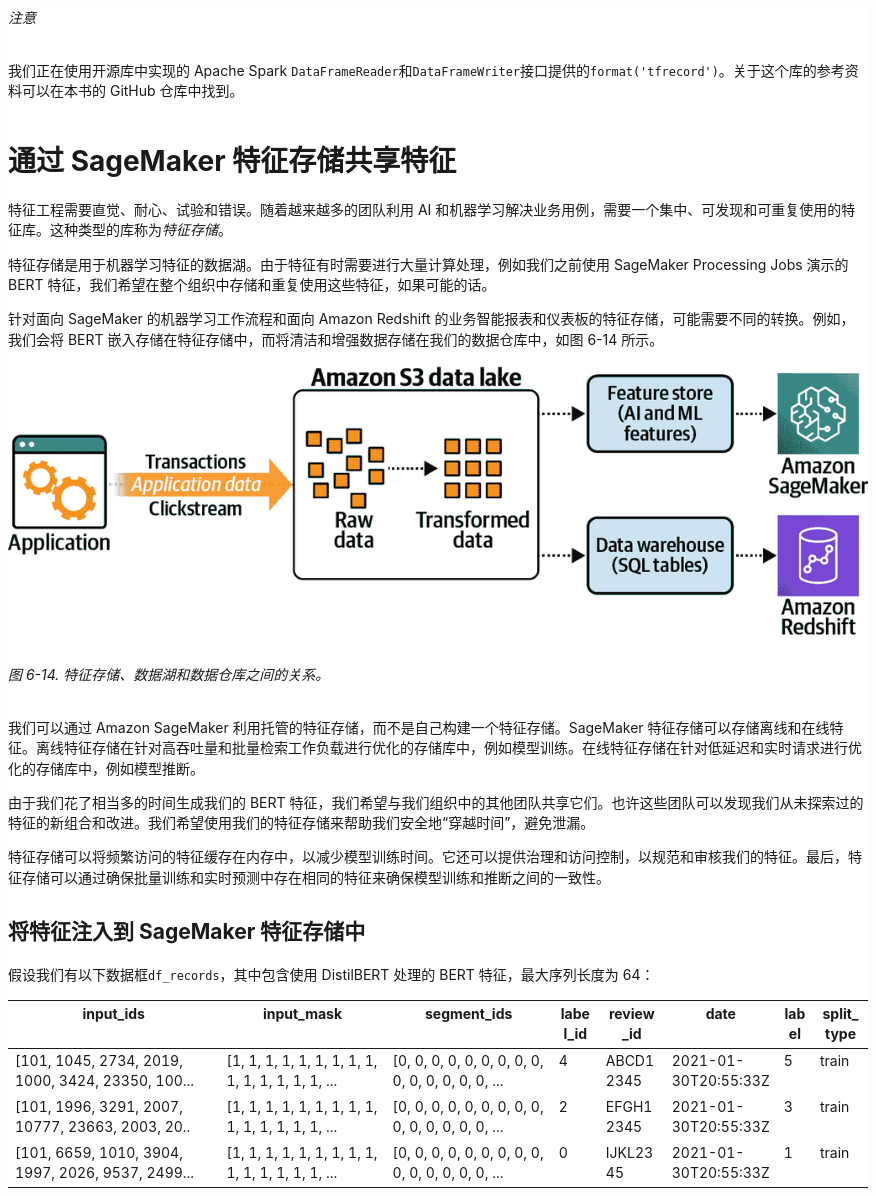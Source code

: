 
###### 注意

我们正在使用开源库中实现的 Apache Spark `DataFrameReader`和`DataFrameWriter`接口提供的`format('tfrecord')`。关于这个库的参考资料可以在本书的 GitHub 仓库中找到。

# 通过 SageMaker 特征存储共享特征

特征工程需要直觉、耐心、试验和错误。随着越来越多的团队利用 AI 和机器学习解决业务用例，需要一个集中、可发现和可重复使用的特征库。这种类型的库称为*特征存储*。

特征存储是用于机器学习特征的数据湖。由于特征有时需要进行大量计算处理，例如我们之前使用 SageMaker Processing Jobs 演示的 BERT 特征，我们希望在整个组织中存储和重复使用这些特征，如果可能的话。

针对面向 SageMaker 的机器学习工作流程和面向 Amazon Redshift 的业务智能报表和仪表板的特征存储，可能需要不同的转换。例如，我们会将 BERT 嵌入存储在特征存储中，而将清洁和增强数据存储在我们的数据仓库中，如图 6-14 所示。

![](img/dsaw_0614.png)

###### 图 6-14\. 特征存储、数据湖和数据仓库之间的关系。

我们可以通过 Amazon SageMaker 利用托管的特征存储，而不是自己构建一个特征存储。SageMaker 特征存储可以存储离线和在线特征。离线特征存储在针对高吞吐量和批量检索工作负载进行优化的存储库中，例如模型训练。在线特征存储在针对低延迟和实时请求进行优化的存储库中，例如模型推断。

由于我们花了相当多的时间生成我们的 BERT 特征，我们希望与我们组织中的其他团队共享它们。也许这些团队可以发现我们从未探索过的特征的新组合和改进。我们希望使用我们的特征存储来帮助我们安全地“穿越时间”，避免泄漏。

特征存储可以将频繁访问的特征缓存在内存中，以减少模型训练时间。它还可以提供治理和访问控制，以规范和审核我们的特征。最后，特征存储可以通过确保批量训练和实时预测中存在相同的特征来确保模型训练和推断之间的一致性。

## 将特征注入到 SageMaker 特征存储中

假设我们有以下数据框`df_records`，其中包含使用 DistilBERT 处理的 BERT 特征，最大序列长度为 64：

| input_ids | input_mask | segment_ids | label_id | review_id | date | label | split_type |
| --- | --- | --- | --- | --- | --- | --- | --- |
| [101, 1045, 2734, 2019, 1000, 3424, 23350, 100... | [1, 1, 1, 1, 1, 1, 1, 1, 1, 1, 1, 1, 1, 1, 1, ... | [0, 0, 0, 0, 0, 0, 0, 0, 0, 0, 0, 0, 0, 0, 0, ... | 4 | ABCD12345 | 2021-01-30T20:55:33Z | 5 | train |
| [101, 1996, 3291, 2007, 10777, 23663, 2003, 20.. | [1, 1, 1, 1, 1, 1, 1, 1, 1, 1, 1, 1, 1, 1, 1, ... | [0, 0, 0, 0, 0, 0, 0, 0, 0, 0, 0, 0, 0, 0, 0, ... | 2 | EFGH12345 | 2021-01-30T20:55:33Z | 3 | train |
| [101, 6659, 1010, 3904, 1997, 2026, 9537, 2499... | [1, 1, 1, 1, 1, 1, 1, 1, 1, 1, 1, 1, 1, 1, 1, ... | [0, 0, 0, 0, 0, 0, 0, 0, 0, 0, 0, 0, 0, 0, 0, ... | 0 | IJKL2345 | 2021-01-30T20:55:33Z | 1 | train |
